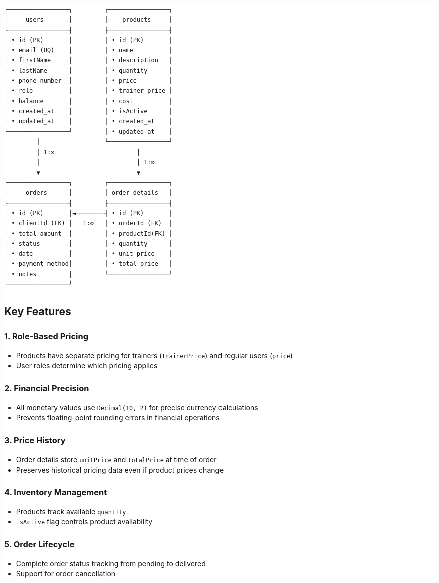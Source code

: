 ```
┌─────────────────┐         ┌─────────────────┐
│     users       │         │    products     │
├─────────────────┤         ├─────────────────┤
│ • id (PK)       │         │ • id (PK)       │
│ • email (UQ)    │         │ • name          │
│ • firstName     │         │ • description   │
│ • lastName      │         │ • quantity      │
│ • phone_number  │         │ • price         │
│ • role          │         │ • trainer_price │
│ • balance       │         │ • cost          │
│ • created_at    │         │ • isActive      │
│ • updated_at    │         │ • created_at    │
└─────────────────┘         │ • updated_at    │
         │                  └─────────────────┘
         │ 1:∞                       │
         │                           │ 1:∞
         ▼                           ▼
┌─────────────────┐         ┌─────────────────┐
│     orders      │         │ order_details   │
├─────────────────┤         ├─────────────────┤
│ • id (PK)       │◄────────┤ • id (PK)       │
│ • clientId (FK) │   1:∞   │ • orderId (FK)  │
│ • total_amount  │         │ • productId(FK) │
│ • status        │         │ • quantity      │
│ • date          │         │ • unit_price    │
│ • payment_method│         │ • total_price   │
│ • notes         │         └─────────────────┘
└─────────────────┘
```

## Key Features

### 1. **Role-Based Pricing**
- Products have separate pricing for trainers (`trainerPrice`) and regular users (`price`)
- User roles determine which pricing applies

### 2. **Financial Precision**
- All monetary values use `Decimal(10, 2)` for precise currency calculations
- Prevents floating-point rounding errors in financial operations

### 3. **Price History**
- Order details store `unitPrice` and `totalPrice` at time of order
- Preserves historical pricing data even if product prices change

### 4. **Inventory Management**
- Products track available `quantity`
- `isActive` flag controls product availability

### 5. **Order Lifecycle**
- Complete order status tracking from pending to delivered
- Support for order cancellation

